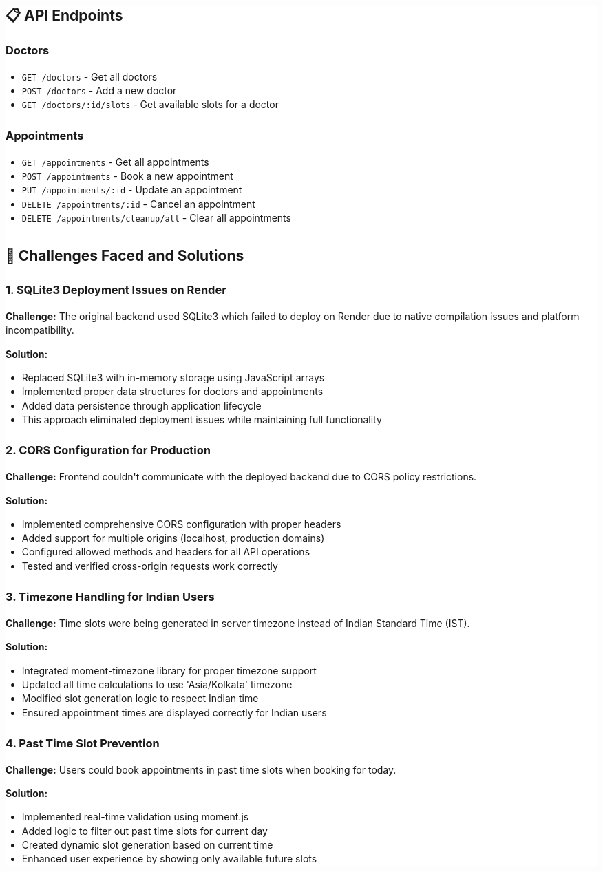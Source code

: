 ## 📋 API Endpoints

### Doctors
- `GET /doctors` - Get all doctors
- `POST /doctors` - Add a new doctor
- `GET /doctors/:id/slots` - Get available slots for a doctor

### Appointments
- `GET /appointments` - Get all appointments
- `POST /appointments` - Book a new appointment
- `PUT /appointments/:id` - Update an appointment
- `DELETE /appointments/:id` - Cancel an appointment
- `DELETE /appointments/cleanup/all` - Clear all appointments

## 🔧 Challenges Faced and Solutions

### 1. **SQLite3 Deployment Issues on Render**
**Challenge:** The original backend used SQLite3 which failed to deploy on Render due to native compilation issues and platform incompatibility.

**Solution:** 
- Replaced SQLite3 with in-memory storage using JavaScript arrays
- Implemented proper data structures for doctors and appointments
- Added data persistence through application lifecycle
- This approach eliminated deployment issues while maintaining full functionality

### 2. **CORS Configuration for Production**
**Challenge:** Frontend couldn't communicate with the deployed backend due to CORS policy restrictions.

**Solution:**
- Implemented comprehensive CORS configuration with proper headers
- Added support for multiple origins (localhost, production domains)
- Configured allowed methods and headers for all API operations
- Tested and verified cross-origin requests work correctly

### 3. **Timezone Handling for Indian Users**
**Challenge:** Time slots were being generated in server timezone instead of Indian Standard Time (IST).

**Solution:**
- Integrated moment-timezone library for proper timezone support
- Updated all time calculations to use 'Asia/Kolkata' timezone
- Modified slot generation logic to respect Indian time
- Ensured appointment times are displayed correctly for Indian users

### 4. **Past Time Slot Prevention**
**Challenge:** Users could book appointments in past time slots when booking for today.

**Solution:**
- Implemented real-time validation using moment.js
- Added logic to filter out past time slots for current day
- Created dynamic slot generation based on current time
- Enhanced user experience by showing only available future slots
